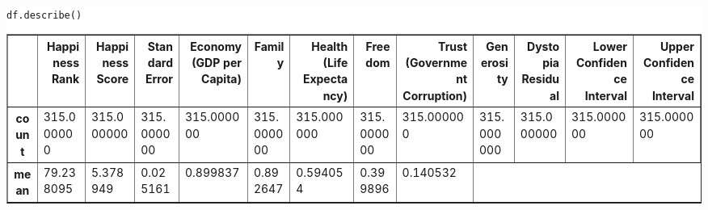 

```python
df.describe()

```




<div>
<style scoped>
    .dataframe tbody tr th:only-of-type {
        vertical-align: middle;
    }

    .dataframe tbody tr th {
        vertical-align: top;
    }

    .dataframe thead th {
        text-align: right;
    }
</style>
<table border="1" class="dataframe">
  <thead>
    <tr style="text-align: right;">
      <th></th>
      <th>Happiness Rank</th>
      <th>Happiness Score</th>
      <th>Standard Error</th>
      <th>Economy (GDP per Capita)</th>
      <th>Family</th>
      <th>Health (Life Expectancy)</th>
      <th>Freedom</th>
      <th>Trust (Government Corruption)</th>
      <th>Generosity</th>
      <th>Dystopia Residual</th>
      <th>Lower Confidence Interval</th>
      <th>Upper Confidence Interval</th>
    </tr>
  </thead>
  <tbody>
    <tr>
      <th>count</th>
      <td>315.000000</td>
      <td>315.000000</td>
      <td>315.000000</td>
      <td>315.000000</td>
      <td>315.000000</td>
      <td>315.000000</td>
      <td>315.000000</td>
      <td>315.000000</td>
      <td>315.000000</td>
      <td>315.000000</td>
      <td>315.000000</td>
      <td>315.000000</td>
    </tr>
    <tr>
      <th>mean</th>
      <td>79.238095</td>
      <td>5.378949</td>
      <td>0.025161</td>
      <td>0.899837</td>
      <td>0.892647</td>
      <td>0.594054</td>
      <td>0.399896</td>
      <td>0.140532</td>